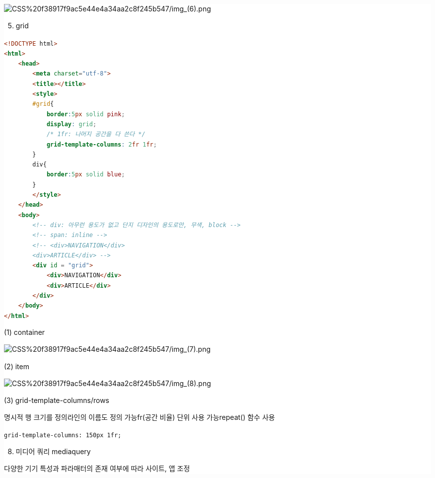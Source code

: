 ![CSS%20f38917f9ac5e44e4a34aa2c8f245b547/img_(6).png](CSS%20f38917f9ac5e44e4a34aa2c8f245b547/img_(6).png)

5) grid

```html
<!DOCTYPE html>
<html>
    <head>
        <meta charset="utf-8">
        <title></title>
        <style>
        #grid{
            border:5px solid pink;
            display: grid;
            /* 1fr: 나머지 공간을 다 쓴다 */
            grid-template-columns: 2fr 1fr;
        }
        div{
            border:5px solid blue;
        }
        </style>
    </head>
    <body>
        <!-- div: 아무런 용도가 없고 단지 디자인의 용도로만, 무색, block -->
        <!-- span: inline -->
        <!-- <div>NAVIGATION</div>
        <div>ARTICLE</div> -->
        <div id = "grid">
            <div>NAVIGATION</div>
            <div>ARTICLE</div>
        </div>
    </body>
</html>
```

(1) container

![CSS%20f38917f9ac5e44e4a34aa2c8f245b547/img_(7).png](CSS%20f38917f9ac5e44e4a34aa2c8f245b547/img_(7).png)

(2) item

![CSS%20f38917f9ac5e44e4a34aa2c8f245b547/img_(8).png](CSS%20f38917f9ac5e44e4a34aa2c8f245b547/img_(8).png)

(3) grid-template-columns/rows

명시적 행 크기를 정의라인의 이름도 정의 가능fr(공간 비율) 단위 사용 가능repeat() 함수 사용

```html
grid-template-columns: 150px 1fr;
```

8. 미디어 쿼리 mediaquery

다양한 기기 특성과 파라매터의 존재 여부에 따라 사이트, 앱 조정
